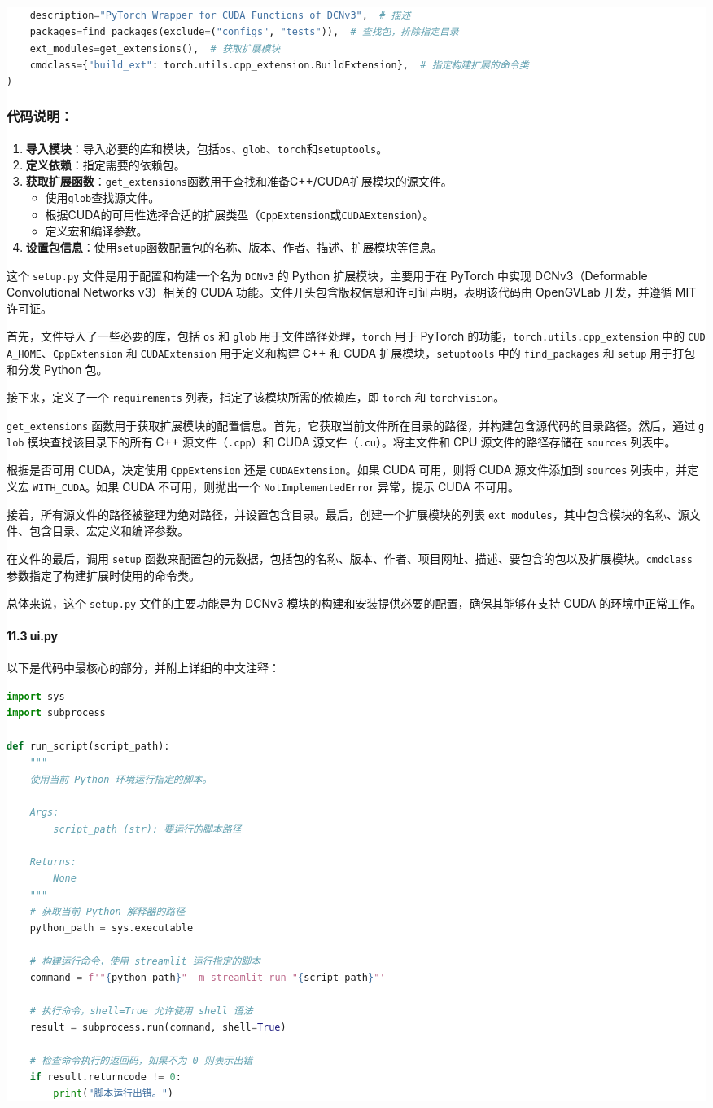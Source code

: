 ```python
    description="PyTorch Wrapper for CUDA Functions of DCNv3",  # 描述
    packages=find_packages(exclude=("configs", "tests")),  # 查找包，排除指定目录
    ext_modules=get_extensions(),  # 获取扩展模块
    cmdclass={"build_ext": torch.utils.cpp_extension.BuildExtension},  # 指定构建扩展的命令类
)
```

### 代码说明：
1. **导入模块**：导入必要的库和模块，包括`os`、`glob`、`torch`和`setuptools`。
2. **定义依赖**：指定需要的依赖包。
3. **获取扩展函数**：`get_extensions`函数用于查找和准备C++/CUDA扩展模块的源文件。
   - 使用`glob`查找源文件。
   - 根据CUDA的可用性选择合适的扩展类型（`CppExtension`或`CUDAExtension`）。
   - 定义宏和编译参数。
4. **设置包信息**：使用`setup`函数配置包的名称、版本、作者、描述、扩展模块等信息。

这个 `setup.py` 文件是用于配置和构建一个名为 `DCNv3` 的 Python 扩展模块，主要用于在 PyTorch 中实现 DCNv3（Deformable Convolutional Networks v3）相关的 CUDA 功能。文件开头包含版权信息和许可证声明，表明该代码由 OpenGVLab 开发，并遵循 MIT 许可证。

首先，文件导入了一些必要的库，包括 `os` 和 `glob` 用于文件路径处理，`torch` 用于 PyTorch 的功能，`torch.utils.cpp_extension` 中的 `CUDA_HOME`、`CppExtension` 和 `CUDAExtension` 用于定义和构建 C++ 和 CUDA 扩展模块，`setuptools` 中的 `find_packages` 和 `setup` 用于打包和分发 Python 包。

接下来，定义了一个 `requirements` 列表，指定了该模块所需的依赖库，即 `torch` 和 `torchvision`。

`get_extensions` 函数用于获取扩展模块的配置信息。首先，它获取当前文件所在目录的路径，并构建包含源代码的目录路径。然后，通过 `glob` 模块查找该目录下的所有 C++ 源文件（`.cpp`）和 CUDA 源文件（`.cu`）。将主文件和 CPU 源文件的路径存储在 `sources` 列表中。

根据是否可用 CUDA，决定使用 `CppExtension` 还是 `CUDAExtension`。如果 CUDA 可用，则将 CUDA 源文件添加到 `sources` 列表中，并定义宏 `WITH_CUDA`。如果 CUDA 不可用，则抛出一个 `NotImplementedError` 异常，提示 CUDA 不可用。

接着，所有源文件的路径被整理为绝对路径，并设置包含目录。最后，创建一个扩展模块的列表 `ext_modules`，其中包含模块的名称、源文件、包含目录、宏定义和编译参数。

在文件的最后，调用 `setup` 函数来配置包的元数据，包括包的名称、版本、作者、项目网址、描述、要包含的包以及扩展模块。`cmdclass` 参数指定了构建扩展时使用的命令类。

总体来说，这个 `setup.py` 文件的主要功能是为 DCNv3 模块的构建和安装提供必要的配置，确保其能够在支持 CUDA 的环境中正常工作。

#### 11.3 ui.py

以下是代码中最核心的部分，并附上详细的中文注释：

```python
import sys
import subprocess

def run_script(script_path):
    """
    使用当前 Python 环境运行指定的脚本。

    Args:
        script_path (str): 要运行的脚本路径

    Returns:
        None
    """
    # 获取当前 Python 解释器的路径
    python_path = sys.executable

    # 构建运行命令，使用 streamlit 运行指定的脚本
    command = f'"{python_path}" -m streamlit run "{script_path}"'

    # 执行命令，shell=True 允许使用 shell 语法
    result = subprocess.run(command, shell=True)
    
    # 检查命令执行的返回码，如果不为 0 则表示出错
    if result.returncode != 0:
        print("脚本运行出错。")
```